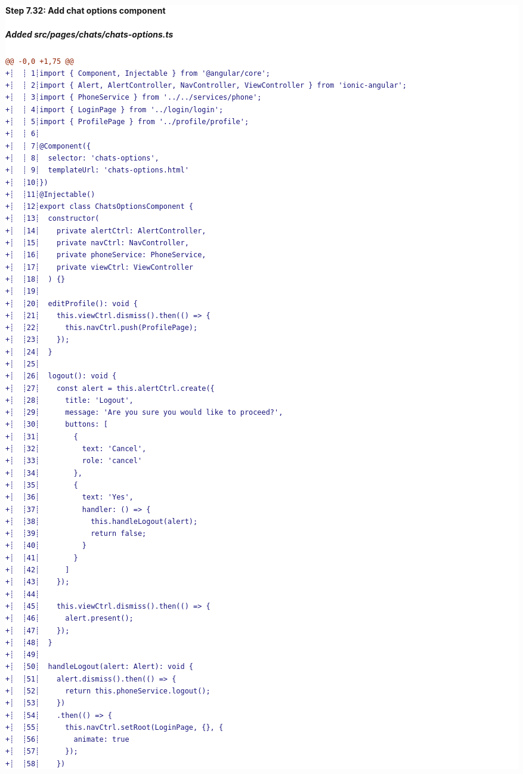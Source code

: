[{]: <helper> (diff_step 7.32)
#### Step 7.32: Add chat options component

##### Added src/pages/chats/chats-options.ts
```diff
@@ -0,0 +1,75 @@
+┊  ┊ 1┊import { Component, Injectable } from '@angular/core';
+┊  ┊ 2┊import { Alert, AlertController, NavController, ViewController } from 'ionic-angular';
+┊  ┊ 3┊import { PhoneService } from '../../services/phone';
+┊  ┊ 4┊import { LoginPage } from '../login/login';
+┊  ┊ 5┊import { ProfilePage } from '../profile/profile';
+┊  ┊ 6┊
+┊  ┊ 7┊@Component({
+┊  ┊ 8┊  selector: 'chats-options',
+┊  ┊ 9┊  templateUrl: 'chats-options.html'
+┊  ┊10┊})
+┊  ┊11┊@Injectable()
+┊  ┊12┊export class ChatsOptionsComponent {
+┊  ┊13┊  constructor(
+┊  ┊14┊    private alertCtrl: AlertController,
+┊  ┊15┊    private navCtrl: NavController,
+┊  ┊16┊    private phoneService: PhoneService,
+┊  ┊17┊    private viewCtrl: ViewController
+┊  ┊18┊  ) {}
+┊  ┊19┊
+┊  ┊20┊  editProfile(): void {
+┊  ┊21┊    this.viewCtrl.dismiss().then(() => {
+┊  ┊22┊      this.navCtrl.push(ProfilePage);
+┊  ┊23┊    });
+┊  ┊24┊  }
+┊  ┊25┊
+┊  ┊26┊  logout(): void {
+┊  ┊27┊    const alert = this.alertCtrl.create({
+┊  ┊28┊      title: 'Logout',
+┊  ┊29┊      message: 'Are you sure you would like to proceed?',
+┊  ┊30┊      buttons: [
+┊  ┊31┊        {
+┊  ┊32┊          text: 'Cancel',
+┊  ┊33┊          role: 'cancel'
+┊  ┊34┊        },
+┊  ┊35┊        {
+┊  ┊36┊          text: 'Yes',
+┊  ┊37┊          handler: () => {
+┊  ┊38┊            this.handleLogout(alert);
+┊  ┊39┊            return false;
+┊  ┊40┊          }
+┊  ┊41┊        }
+┊  ┊42┊      ]
+┊  ┊43┊    });
+┊  ┊44┊
+┊  ┊45┊    this.viewCtrl.dismiss().then(() => {
+┊  ┊46┊      alert.present();
+┊  ┊47┊    });
+┊  ┊48┊  }
+┊  ┊49┊
+┊  ┊50┊  handleLogout(alert: Alert): void {
+┊  ┊51┊    alert.dismiss().then(() => {
+┊  ┊52┊      return this.phoneService.logout();
+┊  ┊53┊    })
+┊  ┊54┊    .then(() => {
+┊  ┊55┊      this.navCtrl.setRoot(LoginPage, {}, {
+┊  ┊56┊        animate: true
+┊  ┊57┊      });
+┊  ┊58┊    })
```

[{]: <region> (header)
[}]: #
[{]: <region> (body)
[{]: <helper> (diff_step 7.2)
[}]: #
[{]: <helper> (diff_step 7.3)
[}]: #
[{]: <helper> (diff_step 7.4)
[}]: #
[{]: <helper> (diff_step 7.6)
[}]: #
[{]: <helper> (diff_step 7.7)
[}]: #
[{]: <helper> (diff_step 7.8)
[}]: #
[{]: <helper> (diff_step 7.9)
[}]: #
[{]: <helper> (diff_step 7.10)
[}]: #
[{]: <helper> (diff_step 7.11)
[}]: #
[{]: <helper> (diff_step 7.12)
[}]: #
[{]: <helper> (diff_step 7.13)
[}]: #
[{]: <helper> (diff_step 7.14)
[}]: #
[{]: <helper> (diff_step 7.15)
[}]: #
[{]: <helper> (diff_step 7.16)
[}]: #
[{]: <helper> (diff_step 7.17)
[}]: #
[{]: <helper> (diff_step 7.18)
[}]: #
[{]: <helper> (diff_step 7.19)
[}]: #
[{]: <helper> (diff_step 7.20)
[}]: #
[{]: <helper> (diff_step 7.21)
[}]: #
[{]: <helper> (diff_step 7.23)
[}]: #
[{]: <helper> (diff_step 7.24)
[}]: #
[{]: <helper> (diff_step 7.25)
[}]: #
[{]: <helper> (diff_step 7.26)
[}]: #
[{]: <helper> (diff_step 7.27)
[}]: #
[{]: <helper> (diff_step 7.28)
[}]: #
[{]: <helper> (diff_step 7.29)
[}]: #
[{]: <helper> (diff_step 7.30)
[}]: #
[{]: <helper> (diff_step 7.31)
[}]: #
[}]: #
[{]: <helper> (diff_step 7.33)
[}]: #
[{]: <helper> (diff_step 7.34)
[}]: #
[{]: <helper> (diff_step 7.35)
[}]: #
[{]: <helper> (diff_step 7.36)
[}]: #
[{]: <helper> (diff_step 7.37)
[}]: #
[{]: <helper> (diff_step 7.38)
[}]: #
[}]: #
[{]: <region> (footer)
[{]: <helper> (nav_step)
[}]: #
[}]: #